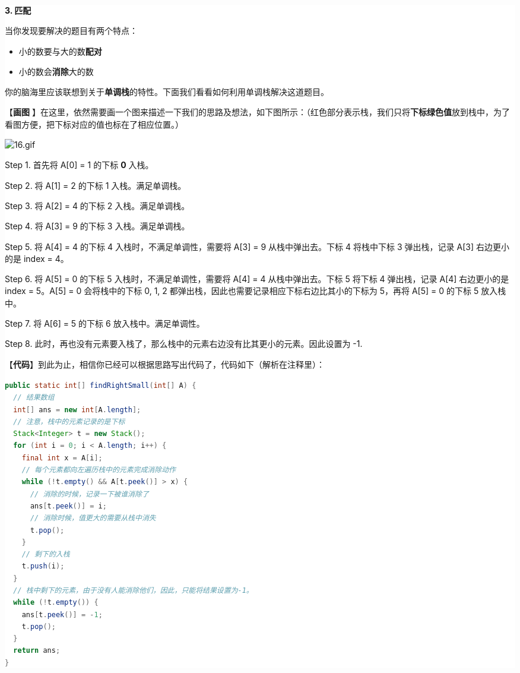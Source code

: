 **3. 匹配**

当你发现要解决的题目有两个特点：

* 小的数要与大的数**配对**

* 小的数会**消除**大的数

你的脑海里应该联想到关于**单调栈**的特性。下面我们看看如何利用单调栈解决这道题目。

【**画图** 】在这里，依然需要画一个图来描述一下我们的思路及想法，如下图所示：（红色部分表示栈，我们只将**下标绿色值**放到栈中，为了看图方便，把下标对应的值也标在了相应位置。）

<Image alt="16.gif" src="https://s0.lgstatic.com/i/image6/M00/0B/7F/Cgp9HWA4qkaALlpRAHsvPijzTIg101.gif"/>

Step 1. 首先将 A\[0\] = 1 的下标 **0** 入栈。

Step 2. 将 A\[1\] = 2 的下标 1 入栈。满足单调栈。

Step 3. 将 A\[2\] = 4 的下标 2 入栈。满足单调栈。

Step 4. 将 A\[3\] = 9 的下标 3 入栈。满足单调栈。

Step 5. 将 A\[4\] = 4 的下标 4 入栈时，不满足单调性，需要将 A\[3\] = 9 从栈中弹出去。下标 4 将栈中下标 3 弹出栈，记录 A\[3\] 右边更小的是 index = 4。

Step 6. 将 A\[5\] = 0 的下标 5 入栈时，不满足单调性，需要将 A\[4\] = 4 从栈中弹出去。下标 5 将下标 4 弹出栈，记录 A\[4\] 右边更小的是 index = 5。A\[5\] = 0 会将栈中的下标 0, 1, 2 都弹出栈，因此也需要记录相应下标右边比其小的下标为 5，再将 A\[5\] = 0 的下标 5 放入栈中。

Step 7. 将 A\[6\] = 5 的下标 6 放入栈中。满足单调性。

Step 8. 此时，再也没有元素要入栈了，那么栈中的元素右边没有比其更小的元素。因此设置为 -1.

【**代码**】到此为止，相信你已经可以根据思路写出代码了，代码如下（解析在注释里）：

```java
public static int[] findRightSmall(int[] A) {
  // 结果数组
  int[] ans = new int[A.length];
  // 注意，栈中的元素记录的是下标
  Stack<Integer> t = new Stack();
  for (int i = 0; i < A.length; i++) {
    final int x = A[i];
    // 每个元素都向左遍历栈中的元素完成消除动作
    while (!t.empty() && A[t.peek()] > x) {
      // 消除的时候，记录一下被谁消除了
      ans[t.peek()] = i;
      // 消除时候，值更大的需要从栈中消失
      t.pop();
    }
    // 剩下的入栈
    t.push(i);
  }
  // 栈中剩下的元素，由于没有人能消除他们，因此，只能将结果设置为-1。
  while (!t.empty()) {
    ans[t.peek()] = -1;
    t.pop();
  }
  return ans;
}
```
